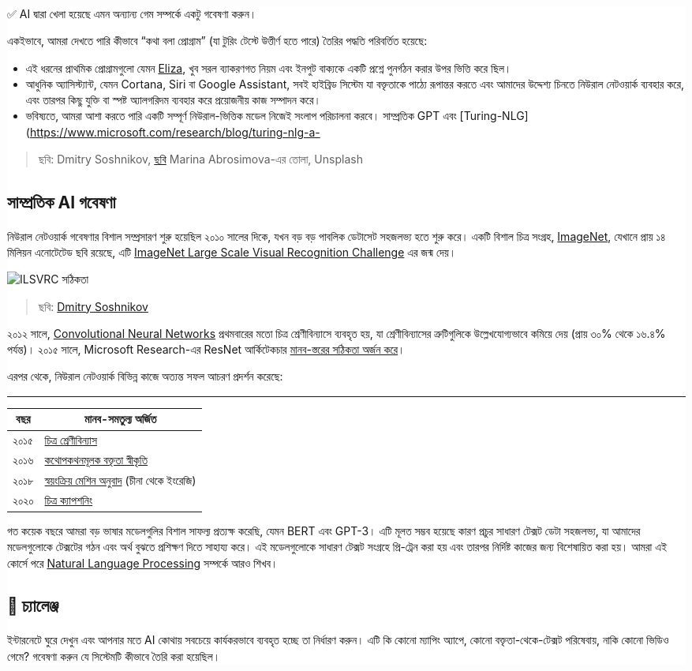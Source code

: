 ✅ AI দ্বারা খেলা হয়েছে এমন অন্যান্য গেম সম্পর্কে একটু গবেষণা করুন।

একইভাবে, আমরা দেখতে পারি কীভাবে “কথা বলা প্রোগ্রাম” (যা টুরিং টেস্টে উত্তীর্ণ হতে পারে) তৈরির পদ্ধতি পরিবর্তিত হয়েছে:

* এই ধরনের প্রাথমিক প্রোগ্রামগুলো যেমন [Eliza](https://en.wikipedia.org/wiki/ELIZA), খুব সরল ব্যাকরণগত নিয়ম এবং ইনপুট বাক্যকে একটি প্রশ্নে পুনর্গঠন করার উপর ভিত্তি করে ছিল।
* আধুনিক অ্যাসিস্ট্যান্ট, যেমন Cortana, Siri বা Google Assistant, সবই হাইব্রিড সিস্টেম যা বক্তৃতাকে পাঠ্যে রূপান্তর করতে এবং আমাদের উদ্দেশ্য চিনতে নিউরাল নেটওয়ার্ক ব্যবহার করে, এবং তারপর কিছু যুক্তি বা স্পষ্ট অ্যালগরিদম ব্যবহার করে প্রয়োজনীয় কাজ সম্পাদন করে।
* ভবিষ্যতে, আমরা আশা করতে পারি একটি সম্পূর্ণ নিউরাল-ভিত্তিক মডেল নিজেই সংলাপ পরিচালনা করবে। সাম্প্রতিক GPT এবং [Turing-NLG](https://www.microsoft.com/research/blog/turing-nlg-a-
> ছবি: Dmitry Soshnikov, [ছবি](https://unsplash.com/photos/r8LmVbUKgns) Marina Abrosimova-এর তোলা, Unsplash

## সাম্প্রতিক AI গবেষণা

নিউরাল নেটওয়ার্ক গবেষণার বিশাল সম্প্রসারণ শুরু হয়েছিল ২০১০ সালের দিকে, যখন বড় বড় পাবলিক ডেটাসেট সহজলভ্য হতে শুরু করে। একটি বিশাল চিত্র সংগ্রহ, [ImageNet](https://en.wikipedia.org/wiki/ImageNet), যেখানে প্রায় ১৪ মিলিয়ন এনোটেটেড ছবি রয়েছে, এটি [ImageNet Large Scale Visual Recognition Challenge](https://image-net.org/challenges/LSVRC/) এর জন্ম দেয়।

![ILSVRC সঠিকতা](../../../../lessons/1-Intro/images/ilsvrc.gif)

> ছবি: [Dmitry Soshnikov](http://soshnikov.com)

২০১২ সালে, [Convolutional Neural Networks](../4-ComputerVision/07-ConvNets/README.md) প্রথমবারের মতো চিত্র শ্রেণীবিন্যাসে ব্যবহৃত হয়, যা শ্রেণীবিন্যাসের ত্রুটিগুলিকে উল্লেখযোগ্যভাবে কমিয়ে দেয় (প্রায় ৩০% থেকে ১৬.৪% পর্যন্ত)। ২০১৫ সালে, Microsoft Research-এর ResNet আর্কিটেকচার [মানব-স্তরের সঠিকতা অর্জন করে](https://doi.org/10.1109/ICCV.2015.123)।

এরপর থেকে, নিউরাল নেটওয়ার্ক বিভিন্ন কাজে অত্যন্ত সফল আচরণ প্রদর্শন করেছে:

---

বছর | মানব-সমতুল্য অর্জিত
-----|--------
২০১৫ | [চিত্র শ্রেণীবিন্যাস](https://doi.org/10.1109/ICCV.2015.123)
২০১৬ | [কথোপকথনমূলক বক্তৃতা স্বীকৃতি](https://arxiv.org/abs/1610.05256)
২০১৮ | [স্বয়ংক্রিয় মেশিন অনুবাদ](https://arxiv.org/abs/1803.05567) (চীনা থেকে ইংরেজি)
২০২০ | [চিত্র ক্যাপশনিং](https://arxiv.org/abs/2009.13682)

গত কয়েক বছরে আমরা বড় ভাষার মডেলগুলির বিশাল সাফল্য প্রত্যক্ষ করেছি, যেমন BERT এবং GPT-3। এটি মূলত সম্ভব হয়েছে কারণ প্রচুর সাধারণ টেক্সট ডেটা সহজলভ্য, যা আমাদের মডেলগুলোকে টেক্সটের গঠন এবং অর্থ বুঝতে প্রশিক্ষণ দিতে সাহায্য করে। এই মডেলগুলোকে সাধারণ টেক্সট সংগ্রহে প্রি-ট্রেন করা হয় এবং তারপর নির্দিষ্ট কাজের জন্য বিশেষায়িত করা হয়। আমরা এই কোর্সে পরে [Natural Language Processing](../5-NLP/README.md) সম্পর্কে আরও শিখব।

## 🚀 চ্যালেঞ্জ

ইন্টারনেটে ঘুরে দেখুন এবং আপনার মতে AI কোথায় সবচেয়ে কার্যকরভাবে ব্যবহৃত হচ্ছে তা নির্ধারণ করুন। এটি কি কোনো ম্যাপিং অ্যাপে, কোনো বক্তৃতা-থেকে-টেক্সট পরিষেবায়, নাকি কোনো ভিডিও গেমে? গবেষণা করুন যে সিস্টেমটি কীভাবে তৈরি করা হয়েছিল।
